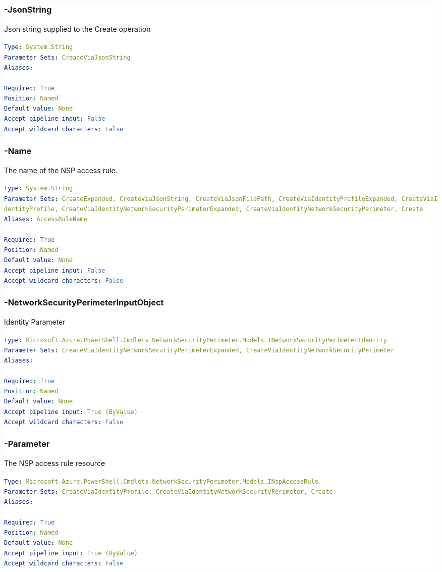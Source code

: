 ### -JsonString
Json string supplied to the Create operation

```yaml
Type: System.String
Parameter Sets: CreateViaJsonString
Aliases:

Required: True
Position: Named
Default value: None
Accept pipeline input: False
Accept wildcard characters: False
```

### -Name
The name of the NSP access rule.

```yaml
Type: System.String
Parameter Sets: CreateExpanded, CreateViaJsonString, CreateViaJsonFilePath, CreateViaIdentityProfileExpanded, CreateViaIdentityProfile, CreateViaIdentityNetworkSecurityPerimeterExpanded, CreateViaIdentityNetworkSecurityPerimeter, Create
Aliases: AccessRuleName

Required: True
Position: Named
Default value: None
Accept pipeline input: False
Accept wildcard characters: False
```

### -NetworkSecurityPerimeterInputObject
Identity Parameter

```yaml
Type: Microsoft.Azure.PowerShell.Cmdlets.NetworkSecurityPerimeter.Models.INetworkSecurityPerimeterIdentity
Parameter Sets: CreateViaIdentityNetworkSecurityPerimeterExpanded, CreateViaIdentityNetworkSecurityPerimeter
Aliases:

Required: True
Position: Named
Default value: None
Accept pipeline input: True (ByValue)
Accept wildcard characters: False
```

### -Parameter
The NSP access rule resource

```yaml
Type: Microsoft.Azure.PowerShell.Cmdlets.NetworkSecurityPerimeter.Models.INspAccessRule
Parameter Sets: CreateViaIdentityProfile, CreateViaIdentityNetworkSecurityPerimeter, Create
Aliases:

Required: True
Position: Named
Default value: None
Accept pipeline input: True (ByValue)
Accept wildcard characters: False
```
